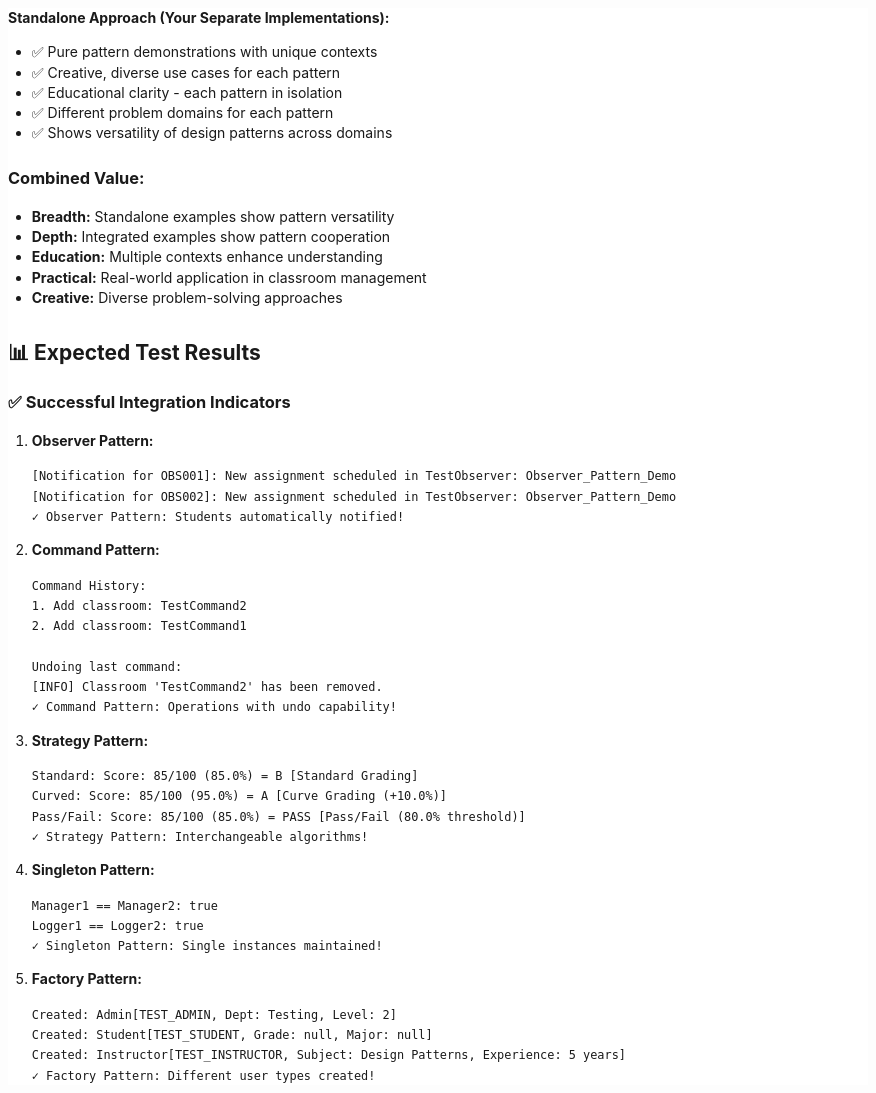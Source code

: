 **Standalone Approach (Your Separate Implementations):**
- ✅ Pure pattern demonstrations with unique contexts
- ✅ Creative, diverse use cases for each pattern
- ✅ Educational clarity - each pattern in isolation
- ✅ Different problem domains for each pattern
- ✅ Shows versatility of design patterns across domains

### **Combined Value:**
- **Breadth:** Standalone examples show pattern versatility
- **Depth:** Integrated examples show pattern cooperation
- **Education:** Multiple contexts enhance understanding
- **Practical:** Real-world application in classroom management
- **Creative:** Diverse problem-solving approaches

## 📊 Expected Test Results

### ✅ Successful Integration Indicators

1. **Observer Pattern:** 
   ```
   [Notification for OBS001]: New assignment scheduled in TestObserver: Observer_Pattern_Demo
   [Notification for OBS002]: New assignment scheduled in TestObserver: Observer_Pattern_Demo
   ✓ Observer Pattern: Students automatically notified!
   ```

2. **Command Pattern:**
   ```
   Command History:
   1. Add classroom: TestCommand2
   2. Add classroom: TestCommand1
   
   Undoing last command:
   [INFO] Classroom 'TestCommand2' has been removed.
   ✓ Command Pattern: Operations with undo capability!
   ```

3. **Strategy Pattern:**
   ```
   Standard: Score: 85/100 (85.0%) = B [Standard Grading]
   Curved: Score: 85/100 (95.0%) = A [Curve Grading (+10.0%)]
   Pass/Fail: Score: 85/100 (85.0%) = PASS [Pass/Fail (80.0% threshold)]
   ✓ Strategy Pattern: Interchangeable algorithms!
   ```

4. **Singleton Pattern:**
   ```
   Manager1 == Manager2: true
   Logger1 == Logger2: true
   ✓ Singleton Pattern: Single instances maintained!
   ```

5. **Factory Pattern:**
   ```
   Created: Admin[TEST_ADMIN, Dept: Testing, Level: 2]
   Created: Student[TEST_STUDENT, Grade: null, Major: null]
   Created: Instructor[TEST_INSTRUCTOR, Subject: Design Patterns, Experience: 5 years]
   ✓ Factory Pattern: Different user types created!
   ```
